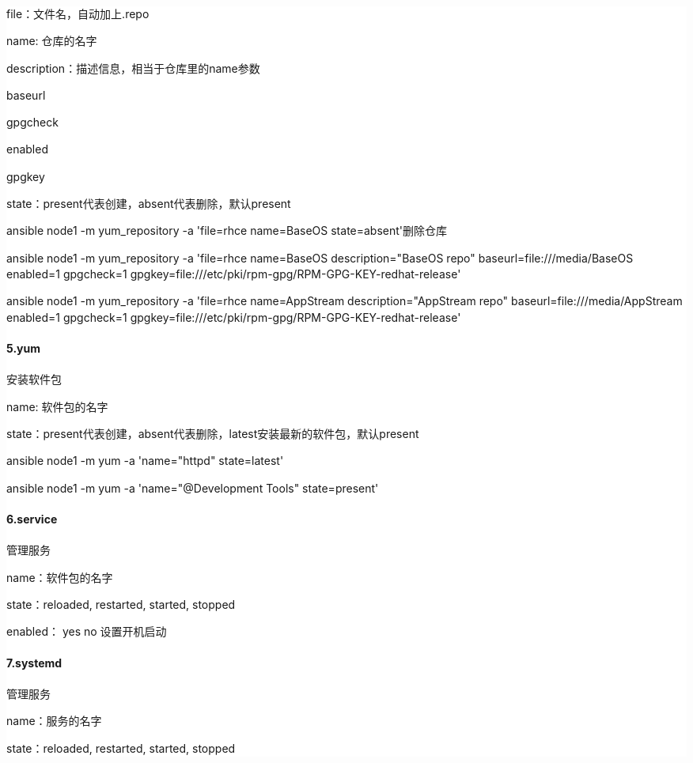 file：文件名，自动加上.repo

name: 仓库的名字

description：描述信息，相当于仓库里的name参数

baseurl

gpgcheck

enabled

gpgkey

state：present代表创建，absent代表删除，默认present

 

ansible node1 -m yum_repository -a 'file=rhce name=BaseOS state=absent'删除仓库

 

ansible node1 -m yum_repository -a 'file=rhce name=BaseOS description="BaseOS repo" baseurl=file:///media/BaseOS enabled=1 gpgcheck=1 gpgkey=file:///etc/pki/rpm-gpg/RPM-GPG-KEY-redhat-release'

ansible node1 -m yum_repository -a 'file=rhce name=AppStream description="AppStream repo" baseurl=file:///media/AppStream enabled=1 gpgcheck=1 gpgkey=file:///etc/pki/rpm-gpg/RPM-GPG-KEY-redhat-release'

 

#### 5.yum

安装软件包

name: 软件包的名字

state：present代表创建，absent代表删除，latest安装最新的软件包，默认present

ansible node1 -m yum -a 'name="httpd" state=latest'

ansible node1 -m yum -a 'name="@Development Tools" state=present'

 

 

#### 6.service

管理服务

name：软件包的名字

state：reloaded, restarted, started, stopped

enabled： yes no 设置开机启动

 

#### 7.systemd

管理服务

name：服务的名字

state：reloaded, restarted, started, stopped
